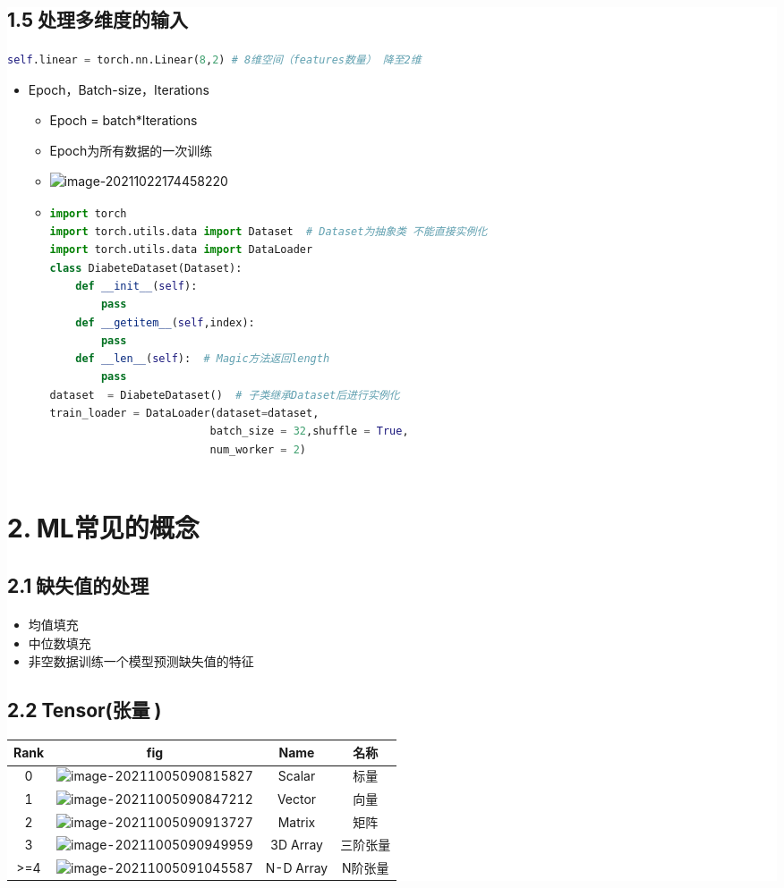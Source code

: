 

## 1.5 处理多维度的输入

~~~ python
self.linear = torch.nn.Linear(8,2) # 8维空间（features数量） 降至2维
~~~

- Epoch，Batch-size，Iterations

  - Epoch = batch*Iterations

  - Epoch为所有数据的一次训练

  - ![image-20211022174458220](C:\Users\强大大\AppData\Roaming\Typora\typora-user-images\image-20211022174458220.png)

  - ~~~python
    import torch
    import torch.utils.data import Dataset  # Dataset为抽象类 不能直接实例化
    import torch.utils.data import DataLoader
    class DiabeteDataset(Dataset):
        def __init__(self):
            pass
        def __getitem__(self,index):
            pass
        def __len__(self):  # Magic方法返回length 
            pass
    dataset  = DiabeteDataset()  # 子类继承Dataset后进行实例化
    train_loader = DataLoader(dataset=dataset,
                             batch_size = 32,shuffle = True,
                             num_worker = 2)
        
    ~~~

 

# 2. ML常见的概念

## 2.1 缺失值的处理

- 均值填充
- 中位数填充
- 非空数据训练一个模型预测缺失值的特征

## 2.2 Tensor(张量 )

| Rank |                             fig                              |   Name    |   名称   |
| :--: | :----------------------------------------------------------: | :-------: | :------: |
|  0   | ![image-20211005090815827](C:\Users\强大大\AppData\Roaming\Typora\typora-user-images\image-20211005090815827.png) |  Scalar   |   标量   |
|  1   | ![image-20211005090847212](C:\Users\强大大\AppData\Roaming\Typora\typora-user-images\image-20211005090847212.png) |  Vector   |   向量   |
|  2   | ![image-20211005090913727](C:\Users\强大大\AppData\Roaming\Typora\typora-user-images\image-20211005090913727.png) |  Matrix   |   矩阵   |
|  3   | ![image-20211005090949959](C:\Users\强大大\AppData\Roaming\Typora\typora-user-images\image-20211005090949959.png) | 3D Array  | 三阶张量 |
| >=4  | ![image-20211005091045587](C:\Users\强大大\AppData\Roaming\Typora\typora-user-images\image-20211005091045587.png) | N-D Array | N阶张量  |
